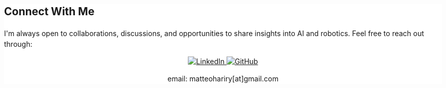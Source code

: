 ## Connect With Me

I'm always open to collaborations, discussions, and opportunities to share insights into AI and robotics. Feel free to reach out through:

<p align="center">
  <a href="https://linkedin.com/in/matteo-el-hariry-045877ba">
    <img src="https://upload.wikimedia.org/wikipedia/commons/e/e9/Linkedin_icon.svg" alt="LinkedIn" width="30" height="30"/>
  </a>
  <a href="https://github.com/elharirymatteo">
    <img src="https://upload.wikimedia.org/wikipedia/commons/9/91/Octicons-mark-github.svg" alt="GitHub" width="30" height="30"/>
  </a>
</p>
<p align="center">
  email: matteohariry[at]gmail.com 
</p>
